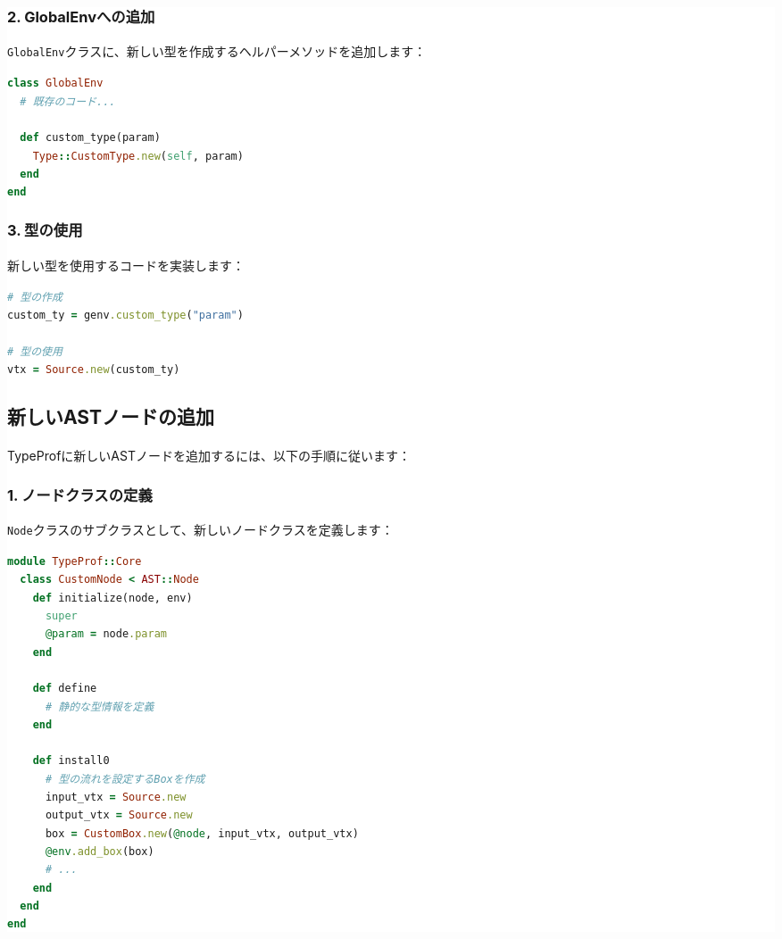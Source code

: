 ### 2. GlobalEnvへの追加

`GlobalEnv`クラスに、新しい型を作成するヘルパーメソッドを追加します：

```ruby
class GlobalEnv
  # 既存のコード...

  def custom_type(param)
    Type::CustomType.new(self, param)
  end
end
```

### 3. 型の使用

新しい型を使用するコードを実装します：

```ruby
# 型の作成
custom_ty = genv.custom_type("param")

# 型の使用
vtx = Source.new(custom_ty)
```

## 新しいASTノードの追加

TypeProfに新しいASTノードを追加するには、以下の手順に従います：

### 1. ノードクラスの定義

`Node`クラスのサブクラスとして、新しいノードクラスを定義します：

```ruby
module TypeProf::Core
  class CustomNode < AST::Node
    def initialize(node, env)
      super
      @param = node.param
    end

    def define
      # 静的な型情報を定義
    end

    def install0
      # 型の流れを設定するBoxを作成
      input_vtx = Source.new
      output_vtx = Source.new
      box = CustomBox.new(@node, input_vtx, output_vtx)
      @env.add_box(box)
      # ...
    end
  end
end
```
